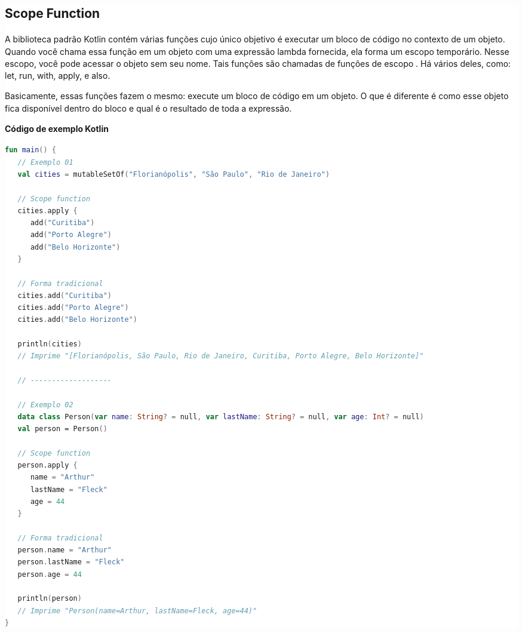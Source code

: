 ## Scope Function

A biblioteca padrão Kotlin contém várias funções cujo único objetivo é executar um bloco de código no contexto de um objeto. Quando você chama essa função em um objeto com uma expressão lambda fornecida, ela forma um escopo temporário. Nesse escopo, você pode acessar o objeto sem seu nome. Tais funções são chamadas de funções de escopo . Há vários deles, como: let, run, with, apply, e also.

Basicamente, essas funções fazem o mesmo: execute um bloco de código em um objeto. O que é diferente é como esse objeto fica disponível dentro do bloco e qual é o resultado de toda a expressão.

**Código de exemplo Kotlin**

```kotlin
fun main() {
   // Exemplo 01
   val cities = mutableSetOf("Florianópolis", "São Paulo", "Rio de Janeiro")

   // Scope function
   cities.apply {
      add("Curitiba")
      add("Porto Alegre")
      add("Belo Horizonte")
   }

   // Forma tradicional
   cities.add("Curitiba")
   cities.add("Porto Alegre")
   cities.add("Belo Horizonte")

   println(cities)
   // Imprime "[Florianópolis, São Paulo, Rio de Janeiro, Curitiba, Porto Alegre, Belo Horizonte]"

   // -------------------

   // Exemplo 02
   data class Person(var name: String? = null, var lastName: String? = null, var age: Int? = null)
   val person = Person()

   // Scope function
   person.apply {
      name = "Arthur"
      lastName = "Fleck"
      age = 44
   }

   // Forma tradicional
   person.name = "Arthur"
   person.lastName = "Fleck"
   person.age = 44

   println(person)
   // Imprime "Person(name=Arthur, lastName=Fleck, age=44)"
}
```
